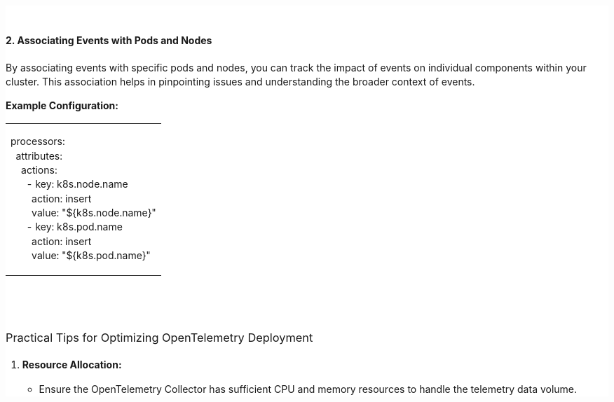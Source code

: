 </tr>

</tbody>

</table>

<p>&nbsp;</p>

<h4><strong>2. Associating Events with Pods and Nodes</strong></h4>

<p><span style="font-weight: 400;">By associating events with specific pods and nodes, you can track the impact of events on individual components within your cluster. This association helps in pinpointing issues and understanding the broader context of events.</span></p>

<p><strong>Example Configuration:</strong></p>

<table>

<tbody>

<tr>

<td>

<p><span style="font-weight: 400;">processors:</span><span style="font-weight: 400;"><br /></span><span style="font-weight: 400;">&nbsp; attributes:</span><span style="font-weight: 400;"><br /></span><span style="font-weight: 400;">&nbsp; &nbsp; actions:</span><span style="font-weight: 400;"><br /></span><span style="font-weight: 400;">&nbsp; &nbsp; &nbsp; - key: </span><span style="font-weight: 400;">k8s.node.name</span><span style="font-weight: 400;"><br /></span><span style="font-weight: 400;">&nbsp; &nbsp; &nbsp; &nbsp; action: </span><span style="font-weight: 400;">insert</span><span style="font-weight: 400;"><br /></span><span style="font-weight: 400;">&nbsp; &nbsp; &nbsp; &nbsp; value: </span><span style="font-weight: 400;">"${k8s.node.name}"</span><span style="font-weight: 400;"><br /></span><span style="font-weight: 400;">&nbsp; &nbsp; &nbsp; - key: </span><span style="font-weight: 400;">k8s.pod.name</span><span style="font-weight: 400;"><br /></span><span style="font-weight: 400;">&nbsp; &nbsp; &nbsp; &nbsp; action: </span><span style="font-weight: 400;">insert</span><span style="font-weight: 400;"><br /></span><span style="font-weight: 400;">&nbsp; &nbsp; &nbsp; &nbsp; value: </span><span style="font-weight: 400;">"${k8s.pod.name}"</span></p>

</td>

</tr>

</tbody>

</table>

<p><br /><br /></p>

<h3><span style="font-weight: 400;">Practical Tips for Optimizing OpenTelemetry Deployment</span></h3>

<ol>

<li style="font-weight: 400;"><strong>Resource Allocation:</strong></li>

<ul>

<li style="font-weight: 400;"><span style="font-weight: 400;">Ensure the OpenTelemetry Collector has sufficient CPU and memory resources to handle the telemetry data volume.</span></li>

</ul>
